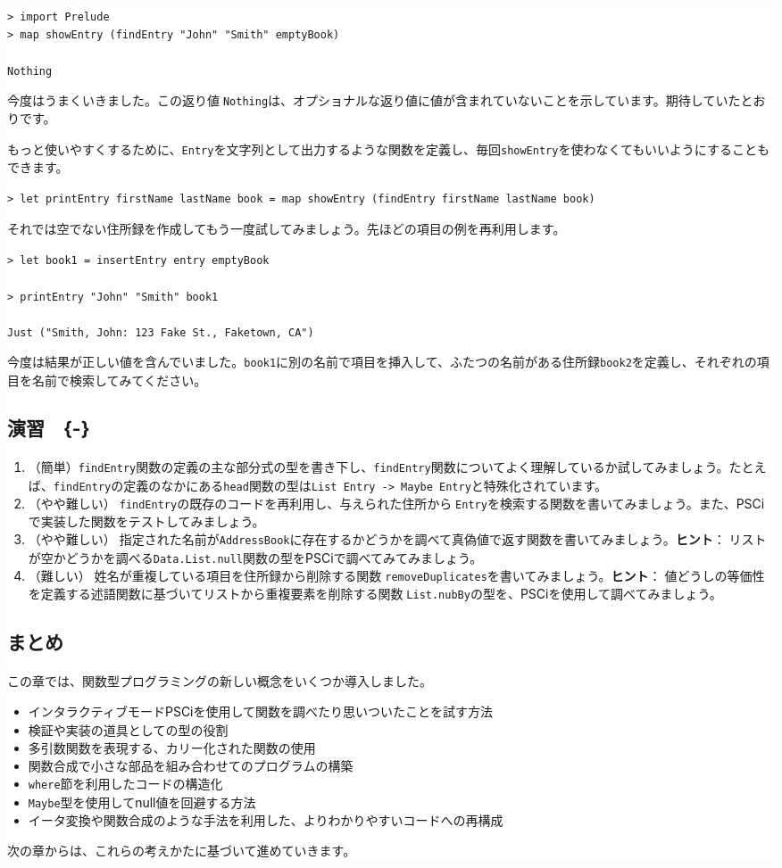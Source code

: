 ```text
> import Prelude
> map showEntry (findEntry "John" "Smith" emptyBook)

Nothing
```

今度はうまくいきました。この返り値 `Nothing`は、オプショナルな返り値に値が含まれていないことを示しています。期待していたとおりです。

もっと使いやすくするために、`Entry`を文字列として出力するような関数を定義し、毎回`showEntry`を使わなくてもいいようにすることもできます。

```text
> let printEntry firstName lastName book = map showEntry (findEntry firstName lastName book)
```

それでは空でない住所録を作成してもう一度試してみましょう。先ほどの項目の例を再利用します。

```text
> let book1 = insertEntry entry emptyBook

> printEntry "John" "Smith" book1

Just ("Smith, John: 123 Fake St., Faketown, CA")
```

今度は結果が正しい値を含んでいました。`book1`に別の名前で項目を挿入して、ふたつの名前がある住所録`book2`を定義し、それぞれの項目を名前で検索してみてください。

## 演習　{-}

1. （簡単）`findEntry`関数の定義の主な部分式の型を書き下し、`findEntry`関数についてよく理解しているか試してみましょう。たとえば、`findEntry`の定義のなかにある`head`関数の型は`List Entry -> Maybe Entry`と特殊化されています。
2. （やや難しい） `findEntry`の既存のコードを再利用し、与えられた住所から `Entry`を検索する関数を書いてみましょう。また、PSCiで実装した関数をテストしてみましょう。
3. （やや難しい） 指定された名前が`AddressBook`に存在するかどうかを調べて真偽値で返す関数を書いてみましょう。**ヒント**： リストが空かどうかを調べる`Data.List.null`関数の型をPSCiで調べてみてみましょう。
4. （難しい） 姓名が重複している項目を住所録から削除する関数 `removeDuplicates`を書いてみましょう。**ヒント**： 値どうしの等価性を定義する述語関数に基づいてリストから重複要素を削除する関数 `List.nubBy`の型を、PSCiを使用して調べてみましょう。

## まとめ

この章では、関数型プログラミングの新しい概念をいくつか導入しました。

- インタラクティブモードPSCiを使用して関数を調べたり思いついたことを試す方法
- 検証や実装の道具としての型の役割
- 多引数関数を表現する、カリー化された関数の使用
- 関数合成で小さな部品を組み合わせてのプログラムの構築
- `where`節を利用したコードの構造化
- `Maybe`型を使用してnull値を回避する方法
- イータ変換や関数合成のような手法を利用した、よりわかりやすいコードへの再構成

次の章からは、これらの考えかたに基づいて進めていきます。
